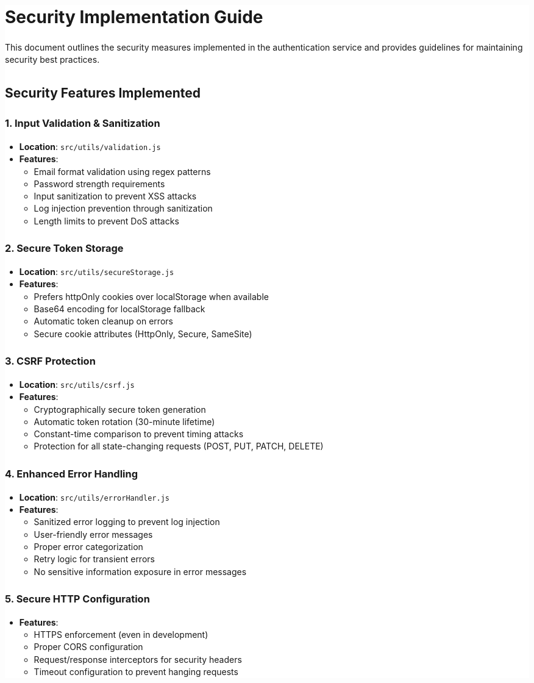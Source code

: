 # Security Implementation Guide

This document outlines the security measures implemented in the authentication service and provides guidelines for maintaining security best practices.

## Security Features Implemented

### 1. Input Validation & Sanitization
- **Location**: `src/utils/validation.js`
- **Features**:
  - Email format validation using regex patterns
  - Password strength requirements
  - Input sanitization to prevent XSS attacks
  - Log injection prevention through sanitization
  - Length limits to prevent DoS attacks

### 2. Secure Token Storage
- **Location**: `src/utils/secureStorage.js`
- **Features**:
  - Prefers httpOnly cookies over localStorage when available
  - Base64 encoding for localStorage fallback
  - Automatic token cleanup on errors
  - Secure cookie attributes (HttpOnly, Secure, SameSite)

### 3. CSRF Protection
- **Location**: `src/utils/csrf.js`
- **Features**:
  - Cryptographically secure token generation
  - Automatic token rotation (30-minute lifetime)
  - Constant-time comparison to prevent timing attacks
  - Protection for all state-changing requests (POST, PUT, PATCH, DELETE)

### 4. Enhanced Error Handling
- **Location**: `src/utils/errorHandler.js`
- **Features**:
  - Sanitized error logging to prevent log injection
  - User-friendly error messages
  - Proper error categorization
  - Retry logic for transient errors
  - No sensitive information exposure in error messages

### 5. Secure HTTP Configuration
- **Features**:
  - HTTPS enforcement (even in development)
  - Proper CORS configuration
  - Request/response interceptors for security headers
  - Timeout configuration to prevent hanging requests
